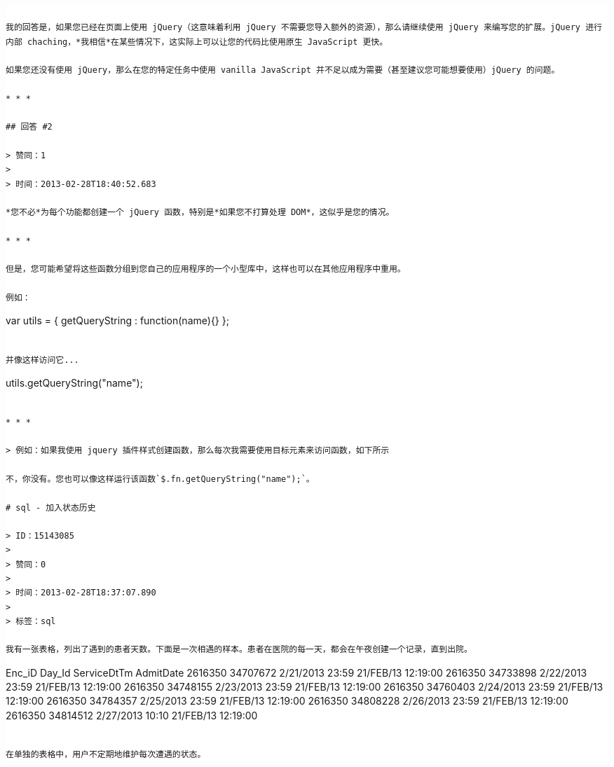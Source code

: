 ```

我的回答是，如果您已经在页面上使用 jQuery（这意味着利用 jQuery 不需要您导入额外的资源），那么请继续使用 jQuery 来编写您的扩展。jQuery 进行内部 chaching，*我相信*在某些情况下，这实际上可以让您的代码比使用原生 JavaScript 更快。

如果您还没有使用 jQuery，那么在您的特定任务中使用 vanilla JavaScript 并不足以成为需要（甚至建议您可能想要使用）jQuery 的问题。

* * *

## 回答 #2

> 赞同：1
> 
> 时间：2013-02-28T18:40:52.683

*您不必*为每个功能都创建一个 jQuery 函数，特别是*如果您不打算处理 DOM*，这似乎是您的情况。

* * *

但是，您可能希望将这些函数分组到您自己的应用程序的一个小型库中，这样也可以在其他应用程序中重用。

例如：

```
var utils = {
    getQueryString : function(name){}
}; 
```

并像这样访问它...

```
utils.getQueryString("name"); 
```

* * *

> 例如：如果我使用 jquery 插件样式创建函数，那么每次我需要使用目标元素来访问函数，如下所示

不，你没有。您也可以像这样运行该函数`$.fn.getQueryString("name");`。

# sql - 加入状态历史

> ID：15143085
> 
> 赞同：0
> 
> 时间：2013-02-28T18:37:07.890
> 
> 标签：sql

我有一张表格，列出了遇到的患者天数。下面是一次相遇的样本。患者在医院的每一天，都会在午夜创建一个记录，直到出院。

```
Enc_iD  Day_Id      ServiceDtTm        AdmitDate
2616350 34707672    2/21/2013 23:59    21/FEB/13 12:19:00
2616350 34733898    2/22/2013 23:59    21/FEB/13 12:19:00
2616350 34748155    2/23/2013 23:59    21/FEB/13 12:19:00
2616350 34760403    2/24/2013 23:59    21/FEB/13 12:19:00
2616350 34784357    2/25/2013 23:59    21/FEB/13 12:19:00
2616350 34808228    2/26/2013 23:59    21/FEB/13 12:19:00
2616350 34814512    2/27/2013 10:10    21/FEB/13 12:19:00 
```

在单独的表格中，用户不定期地维护每次遭遇的状态。
```
